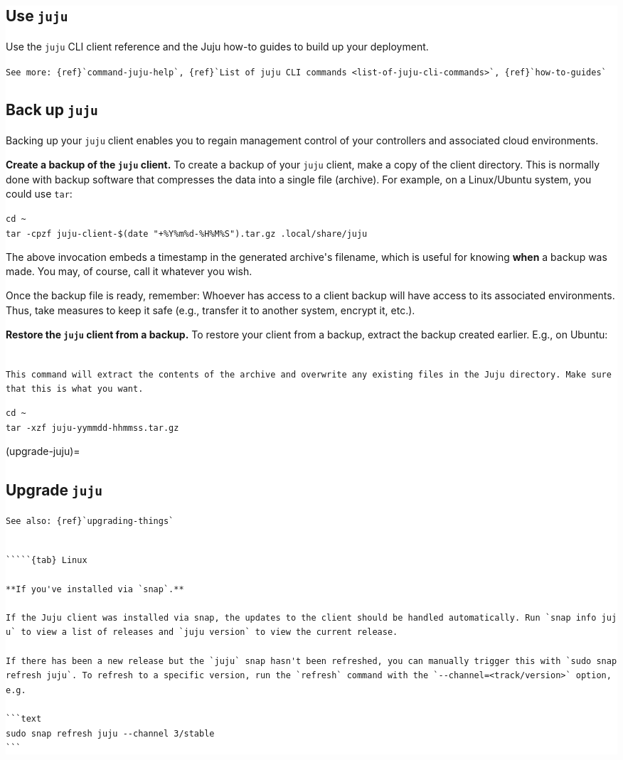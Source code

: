 ## Use `juju`


Use the `juju` CLI client reference and the Juju how-to guides to build up your deployment.

```{ibnote}
See more: {ref}`command-juju-help`, {ref}`List of juju CLI commands <list-of-juju-cli-commands>`, {ref}`how-to-guides`
```


## Back up `juju`


Backing up your `juju` client enables you to regain management control of your controllers and associated cloud environments.

**Create a backup of the `juju` client.** To create a backup of your `juju` client, make a copy of the client directory. This is normally done with backup software that compresses the data into a single file (archive). For example, on a Linux/Ubuntu system, you could use `tar`:

``` text
cd ~
tar -cpzf juju-client-$(date "+%Y%m%d-%H%M%S").tar.gz .local/share/juju
```

The above invocation embeds a timestamp in the generated archive's filename, which is useful for knowing **when** a backup was made. You may, of course, call it whatever you wish.

Once the backup file is ready, remember: Whoever has access to a client backup will have access to its associated environments.  Thus, take measures to keep it safe (e.g., transfer it to another system, encrypt it, etc.).

**Restore the `juju` client from a backup.** To restore your client from a backup, extract the backup created earlier. E.g., on Ubuntu:

```{important}

This command will extract the contents of the archive and overwrite any existing files in the Juju directory. Make sure that this is what you want.

```

``` text
cd ~
tar -xzf juju-yymmdd-hhmmss.tar.gz
```

(upgrade-juju)=
## Upgrade `juju`

```{ibnote}
See also: {ref}`upgrading-things`
```

``````{tabs}

`````{tab} Linux

**If you've installed via `snap`.**

If the Juju client was installed via snap, the updates to the client should be handled automatically. Run `snap info juju` to view a list of releases and `juju version` to view the current release.

If there has been a new release but the `juju` snap hasn't been refreshed, you can manually trigger this with `sudo snap refresh juju`. To refresh to a specific version, run the `refresh` command with the `--channel=<track/version>` option, e.g.

```text
sudo snap refresh juju --channel 3/stable
```
``````